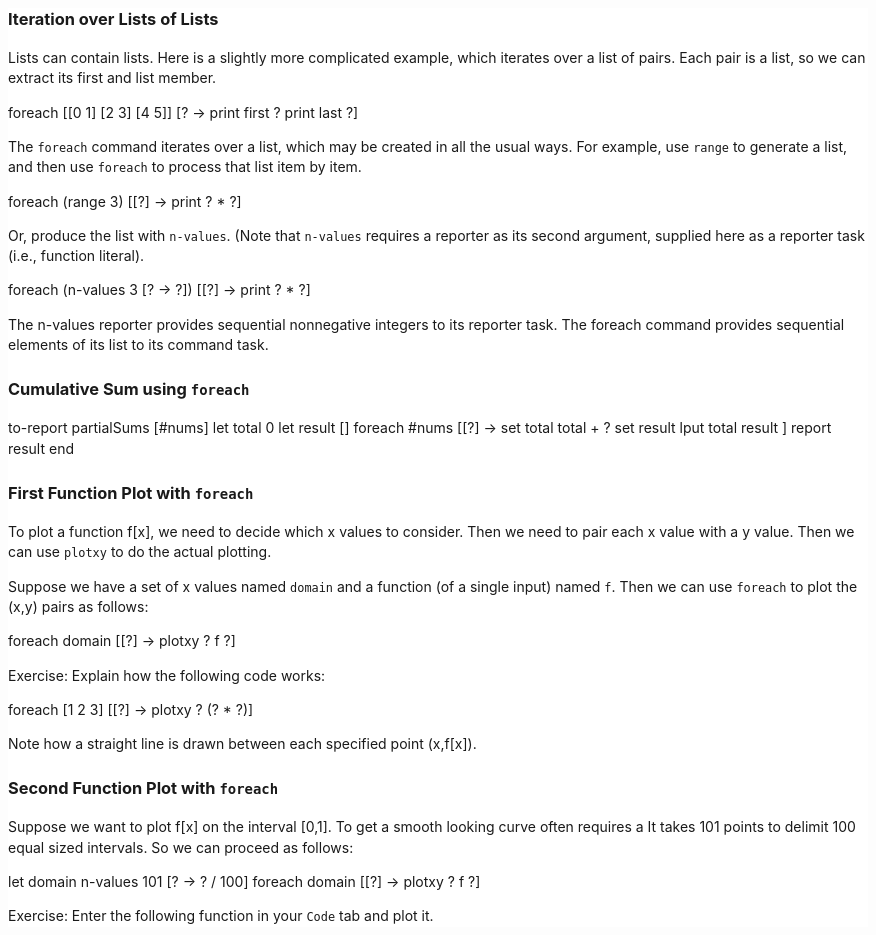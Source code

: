 ### Iteration over Lists of Lists

Lists can contain lists. Here is a slightly more complicated example, which iterates over a list of pairs. Each pair is a list, so we can extract its first and list member.

foreach [[0 1] [2 3] [4 5]] [? -> print first ? print last ?]

The  `foreach`  command iterates over a list, which may be created in all the usual ways. For example, use  `range`  to generate a list, and then use  `foreach`  to process that list item by item.

foreach (range 3) [[?] -> print ? * ?]

Or, produce the list with  `n-values`. (Note that  `n-values`  requires a reporter as its second argument, supplied here as a reporter task (i.e., function literal).

foreach (n-values 3 [? -> ?]) [[?] -> print ? * ?]

The  n-values  reporter provides sequential nonnegative integers to its reporter task. The  foreach  command provides sequential elements of its list to its command task.

### Cumulative Sum using  `foreach`

to-report partialSums [#nums]
  let total 0
  let result []
  foreach #nums [[?] ->
    set total total + ?
    set result lput total result
  ]
  report result
end

### First Function Plot with  `foreach`

To plot a function  f[x], we need to decide which  x  values to consider. Then we need to pair each  x  value with a  y  value. Then we can use  `plotxy`  to do the actual plotting.

Suppose we have a set of  x  values named  `domain`  and a function (of a single input) named  `f`. Then we can use  `foreach`  to plot the  (x,y)  pairs as follows:

foreach domain [[?] -> plotxy ? f ?]

Exercise: Explain how the following code works:

foreach [1 2 3] [[?] -> plotxy ? (? * ?)]

Note how a straight line is drawn between each specified point  (x,f[x]).

### Second Function Plot with  `foreach`

Suppose we want to plot  f[x]  on the interval  [0,1]. To get a smooth looking curve often requires a It takes 101 points to delimit 100 equal sized intervals. So we can proceed as follows:

let domain n-values 101 [? -> ? / 100]
foreach domain [[?] -> plotxy ? f ?]

Exercise: Enter the following function in your  `Code`  tab and plot it.
